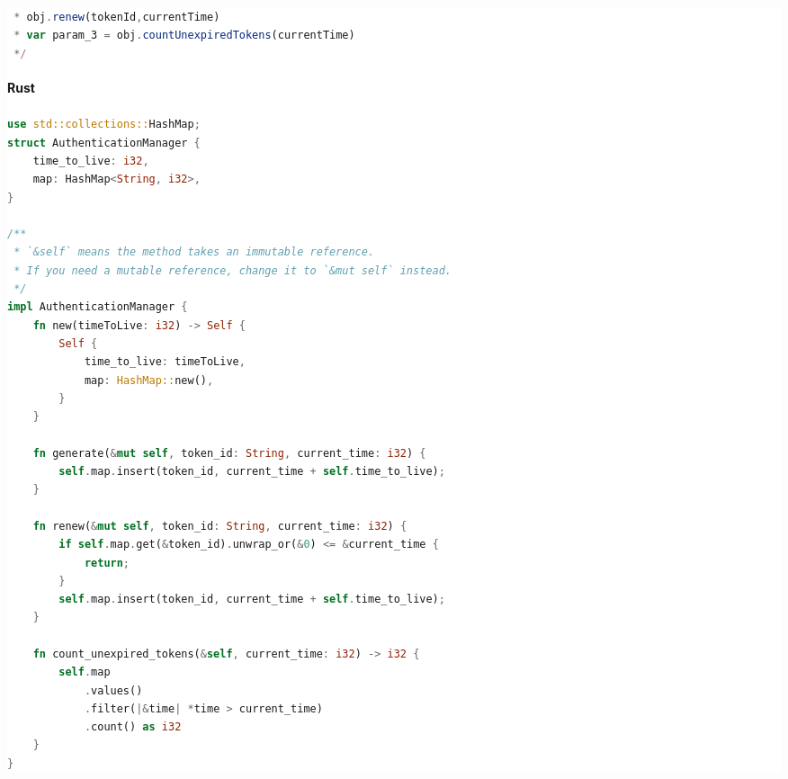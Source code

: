 ```ts
 * obj.renew(tokenId,currentTime)
 * var param_3 = obj.countUnexpiredTokens(currentTime)
 */
```

#### Rust

```rust
use std::collections::HashMap;
struct AuthenticationManager {
    time_to_live: i32,
    map: HashMap<String, i32>,
}

/**
 * `&self` means the method takes an immutable reference.
 * If you need a mutable reference, change it to `&mut self` instead.
 */
impl AuthenticationManager {
    fn new(timeToLive: i32) -> Self {
        Self {
            time_to_live: timeToLive,
            map: HashMap::new(),
        }
    }

    fn generate(&mut self, token_id: String, current_time: i32) {
        self.map.insert(token_id, current_time + self.time_to_live);
    }

    fn renew(&mut self, token_id: String, current_time: i32) {
        if self.map.get(&token_id).unwrap_or(&0) <= &current_time {
            return;
        }
        self.map.insert(token_id, current_time + self.time_to_live);
    }

    fn count_unexpired_tokens(&self, current_time: i32) -> i32 {
        self.map
            .values()
            .filter(|&time| *time > current_time)
            .count() as i32
    }
}
```






